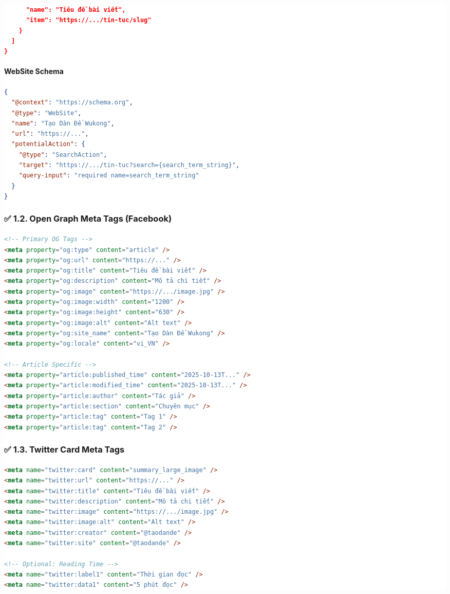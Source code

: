 ```json
      "name": "Tiêu đề bài viết",
      "item": "https://.../tin-tuc/slug"
    }
  ]
}
```

#### **WebSite Schema**
```json
{
  "@context": "https://schema.org",
  "@type": "WebSite",
  "name": "Tạo Dàn Đề Wukong",
  "url": "https://...",
  "potentialAction": {
    "@type": "SearchAction",
    "target": "https://.../tin-tuc?search={search_term_string}",
    "query-input": "required name=search_term_string"
  }
}
```

### ✅ 1.2. Open Graph Meta Tags (Facebook)

```html
<!-- Primary OG Tags -->
<meta property="og:type" content="article" />
<meta property="og:url" content="https://..." />
<meta property="og:title" content="Tiêu đề bài viết" />
<meta property="og:description" content="Mô tả chi tiết" />
<meta property="og:image" content="https://.../image.jpg" />
<meta property="og:image:width" content="1200" />
<meta property="og:image:height" content="630" />
<meta property="og:image:alt" content="Alt text" />
<meta property="og:site_name" content="Tạo Dàn Đề Wukong" />
<meta property="og:locale" content="vi_VN" />

<!-- Article Specific -->
<meta property="article:published_time" content="2025-10-13T..." />
<meta property="article:modified_time" content="2025-10-13T..." />
<meta property="article:author" content="Tác giả" />
<meta property="article:section" content="Chuyên mục" />
<meta property="article:tag" content="Tag 1" />
<meta property="article:tag" content="Tag 2" />
```

### ✅ 1.3. Twitter Card Meta Tags

```html
<meta name="twitter:card" content="summary_large_image" />
<meta name="twitter:url" content="https://..." />
<meta name="twitter:title" content="Tiêu đề bài viết" />
<meta name="twitter:description" content="Mô tả chi tiết" />
<meta name="twitter:image" content="https://.../image.jpg" />
<meta name="twitter:image:alt" content="Alt text" />
<meta name="twitter:creator" content="@taodande" />
<meta name="twitter:site" content="@taodande" />

<!-- Optional: Reading Time -->
<meta name="twitter:label1" content="Thời gian đọc" />
<meta name="twitter:data1" content="5 phút đọc" />
```
